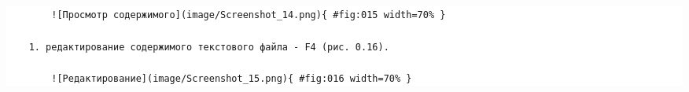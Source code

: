 			![Просмотр содержимого](image/Screenshot_14.png){ #fig:015 width=70% }
			
		1. редактирование содержимого текстового файла - F4 (рис. 0.16).

			![Редактирование](image/Screenshot_15.png){ #fig:016 width=70% }
			
